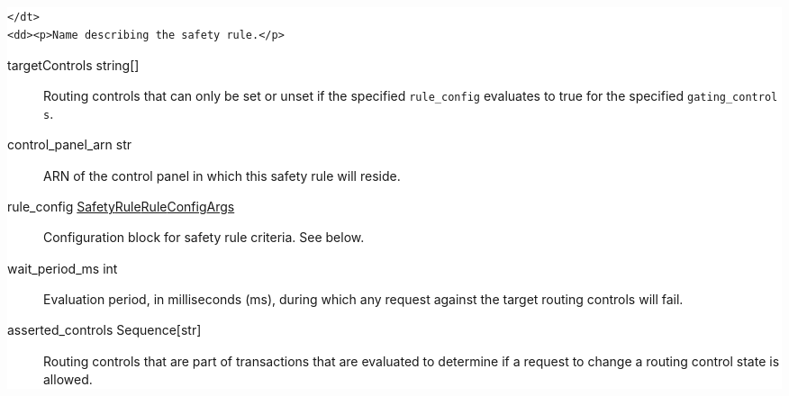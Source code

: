     </dt>
    <dd><p>Name describing the safety rule.</p>
</dd><dt class="property-optional property-replacement"
            title="Optional">
        <span id="targetcontrols_nodejs">
<a data-swiftype-name="resource-property" data-swiftype-type="text" href="#targetcontrols_nodejs" style="color: inherit; text-decoration: inherit;">target<wbr>Controls</a>
</span>
        <span class="property-indicator"></span>
        <span class="property-type">string[]</span>
    </dt>
    <dd><p>Routing controls that can only be set or unset if the specified <code>rule_config</code> evaluates to true for the specified <code>gating_controls</code>.</p>
</dd></dl>
</pulumi-choosable>
</div>

<div>
<pulumi-choosable type="language" values="python">
<dl class="resources-properties"><dt class="property-required property-replacement"
            title="Required">
        <span id="control_panel_arn_python">
<a data-swiftype-name="resource-property" data-swiftype-type="text" href="#control_panel_arn_python" style="color: inherit; text-decoration: inherit;">control_<wbr>panel_<wbr>arn</a>
</span>
        <span class="property-indicator"></span>
        <span class="property-type">str</span>
    </dt>
    <dd><p>ARN of the control panel in which this safety rule will reside.</p>
</dd><dt class="property-required property-replacement"
            title="Required">
        <span id="rule_config_python">
<a data-swiftype-name="resource-property" data-swiftype-type="text" href="#rule_config_python" style="color: inherit; text-decoration: inherit;">rule_<wbr>config</a>
</span>
        <span class="property-indicator"></span>
        <span class="property-type"><a href="#safetyruleruleconfig">Safety<wbr>Rule<wbr>Rule<wbr>Config<wbr>Args</a></span>
    </dt>
    <dd><p>Configuration block for safety rule criteria. See below.</p>
</dd><dt class="property-required"
            title="Required">
        <span id="wait_period_ms_python">
<a data-swiftype-name="resource-property" data-swiftype-type="text" href="#wait_period_ms_python" style="color: inherit; text-decoration: inherit;">wait_<wbr>period_<wbr>ms</a>
</span>
        <span class="property-indicator"></span>
        <span class="property-type">int</span>
    </dt>
    <dd><p>Evaluation period, in milliseconds (ms), during which any request against the target routing controls will fail.</p>
</dd><dt class="property-optional property-replacement"
            title="Optional">
        <span id="asserted_controls_python">
<a data-swiftype-name="resource-property" data-swiftype-type="text" href="#asserted_controls_python" style="color: inherit; text-decoration: inherit;">asserted_<wbr>controls</a>
</span>
        <span class="property-indicator"></span>
        <span class="property-type">Sequence[str]</span>
    </dt>
    <dd><p>Routing controls that are part of transactions that are evaluated to determine if a request to change a routing control state is allowed.</p>
</dd><dt class="property-optional property-replacement"
            title="Optional">